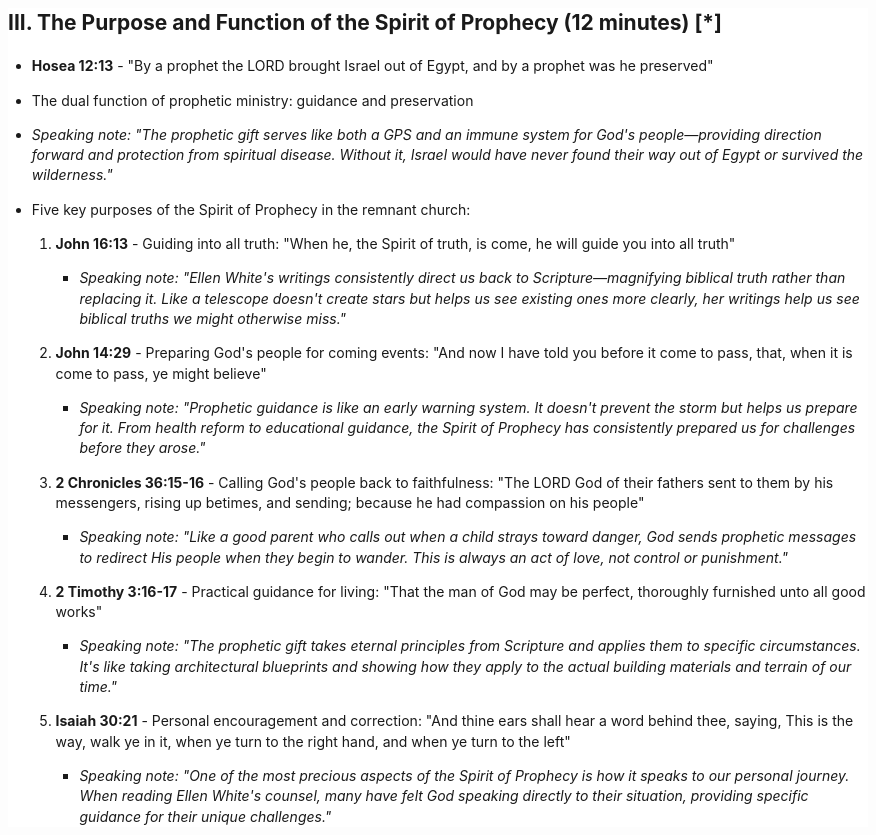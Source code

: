 ## III. The Purpose and Function of the Spirit of Prophecy (12 minutes) [*]

- **Hosea 12:13** - "By a prophet the LORD brought Israel out of Egypt, and by a
  prophet was he preserved"
- The dual function of prophetic ministry: guidance and preservation
- _Speaking note: "The prophetic gift serves like both a GPS and an immune
  system for God's people—providing direction forward and protection from
  spiritual disease. Without it, Israel would have never found their way out of
  Egypt or survived the wilderness."_

- Five key purposes of the Spirit of Prophecy in the remnant church:

  1. **John 16:13** - Guiding into all truth: "When he, the Spirit of truth, is
     come, he will guide you into all truth"

     - _Speaking note: "Ellen White's writings consistently direct us back to
       Scripture—magnifying biblical truth rather than replacing it. Like a
       telescope doesn't create stars but helps us see existing ones more
       clearly, her writings help us see biblical truths we might otherwise
       miss."_

  2. **John 14:29** - Preparing God's people for coming events: "And now I have
     told you before it come to pass, that, when it is come to pass, ye might
     believe"

     - _Speaking note: "Prophetic guidance is like an early warning system. It
       doesn't prevent the storm but helps us prepare for it. From health reform
       to educational guidance, the Spirit of Prophecy has consistently prepared
       us for challenges before they arose."_

  3. **2 Chronicles 36:15-16** - Calling God's people back to faithfulness: "The
     LORD God of their fathers sent to them by his messengers, rising up
     betimes, and sending; because he had compassion on his people"

     - _Speaking note: "Like a good parent who calls out when a child strays
       toward danger, God sends prophetic messages to redirect His people when
       they begin to wander. This is always an act of love, not control or
       punishment."_

  4. **2 Timothy 3:16-17** - Practical guidance for living: "That the man of God
     may be perfect, thoroughly furnished unto all good works"

     - _Speaking note: "The prophetic gift takes eternal principles from
       Scripture and applies them to specific circumstances. It's like taking
       architectural blueprints and showing how they apply to the actual
       building materials and terrain of our time."_

  5. **Isaiah 30:21** - Personal encouragement and correction: "And thine ears
     shall hear a word behind thee, saying, This is the way, walk ye in it, when
     ye turn to the right hand, and when ye turn to the left"
     - _Speaking note: "One of the most precious aspects of the Spirit of
       Prophecy is how it speaks to our personal journey. When reading Ellen
       White's counsel, many have felt God speaking directly to their situation,
       providing specific guidance for their unique challenges."_
